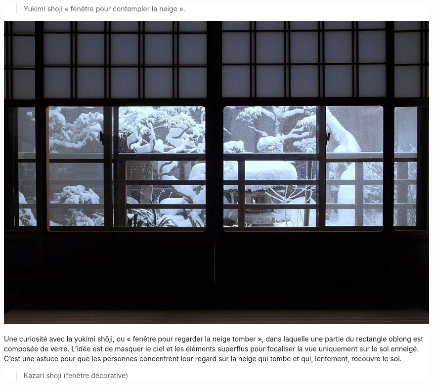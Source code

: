 > Yukimi shoji « fenêtre pour contempler la neige ».

![image](images/YukimiShoji.jpg)

Une curiosité avec la yukimi shōji, ou « fenêtre pour regarder la neige tomber », dans laquelle une partie du rectangle oblong est composée de verre. L’idée est de masquer le ciel et les éléments superflus pour focaliser la vue uniquement sur le sol enneigé. C’est une astuce pour que les personnes concentrent leur regard sur la neige qui tombe et qui, lentement, recouvre le sol.

> Kazari shoji (fenêtre décorative)
